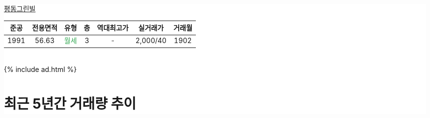 [평동그린빌](https://search.naver.com/search.naver?query=%EC%9A%B8%EC%82%B0%EA%B4%91%EC%97%AD%EC%8B%9C+%EC%A4%91%EA%B5%AC+%EC%9C%A0%EA%B3%A1%EB%8F%99+%ED%8F%89%EB%8F%99%EA%B7%B8%EB%A6%B0%EB%B9%8C)

|준공|전용면적|유형|층|역대최고가|실거래가|거래월|
|:---:|:---:|:---:|:---:|:---:|:---:|:---:|
|1991|56.63|<span style="color:#34a853">월세</span>|3|<span style="color:#444444">-</span>|2,000/40|1902|


<br>
{% include ad.html %}
<br>

# 최근 5년간 거래량 추이


<div style="width:100%;">
    <canvas id="deal_progress" height="200"></canvas>
</div>

<script>
new Chart(document.getElementById("deal_progress"), {
    type: 'line',
    data: {
        labels: ['201404','201405','201406','201407','201408','201409','201410','201411','201412','201501','201502','201503','201504','201505','201506','201507','201508','201509','201510','201511','201512','201601','201602','201603','201604','201605','201606','201607','201608','201609','201610','201611','201612','201701','201702','201703','201704','201705','201706','201707','201708','201709','201710','201711','201712','201801','201802','201803','201804','201805','201806','201807','201808','201809','201810','201811','201812','201901','201902','201903','201904'],
        datasets: [{
            label: '매매',
            pointRadius: 1,
            data: [14, 15, 18, 13, 17, 19, 16, 8, 7, 15, 11, 9, 14, 23, 25, 19, 11, 12, 12, 11, 12, 9, 12, 10, 14, 9, 15, 14, 15, 15, 24, 18, 5, 8, 11, 11, 8, 9, 18, 25, 16, 25, 19, 17, 10, 15, 14, 16, 9, 9, 13, 11, 9, 4, 14, 10, 14, 11, 11, 17, 2],
            borderColor: "rgba(255, 201, 14, 1)",
            backgroundColor: "rgba(255, 201, 14, 0.5)",
            fill: false,
            lineTension: 0
        },{
            label: '전월세',
            pointRadius: 1,
            data: [5, 6, 11, 17, 25, 29, 34, 21, 30, 25, 11, 11, 6, 9, 5, 12, 8, 13, 8, 10, 14, 14, 11, 10, 8, 8, 8, 11, 14, 16, 15, 15, 13, 13, 20, 11, 12, 12, 4, 11, 8, 14, 19, 13, 20, 20, 12, 31, 16, 10, 15, 17, 12, 6, 15, 17, 31, 32, 21, 10, 7],
            borderColor: "rgba(0, 141, 185, 1)",
            backgroundColor: "rgba(0, 141, 185, 0.5)",
            fill: false,
            lineTension: 0
        }
        ]
    },
    options: {
        responsive: true,
        title: {
            display: false
        },
        tooltips: {
            mode: 'index',
            intersect: false
        },
        hover: {
            mode: 'nearest',
            intersect: true